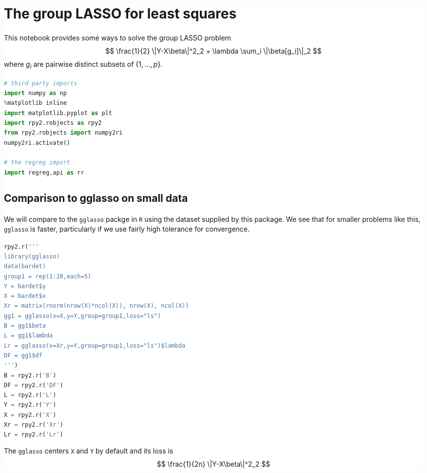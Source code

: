 # The group LASSO for least squares

This notebook provides some ways to solve the group LASSO problem
$$
\frac{1}{2} \|Y-X\beta\|^2_2 + \lambda \sum_i \|\beta[g_i]\|_2
$$
where $g_i$ are pairwise distinct subsets of $\{1, \dots, p\}$.

```python
# third party imports
import numpy as np
%matplotlib inline
import matplotlib.pyplot as plt
import rpy2.robjects as rpy2
from rpy2.robjects import numpy2ri
numpy2ri.activate()

# the regreg import
import regreg.api as rr
```

## Comparison to gglasso on small data

We will compare to the `gglasso` packge in `R` using the dataset supplied by this package.
We see that for smaller problems like this, `gglasso` is faster, particularly
if we use fairly high tolerance for convergence.

```python
rpy2.r('''
library(gglasso)
data(bardet)
group1 = rep(1:20,each=5)
Y = bardet$y
X = bardet$x 
Xr = matrix(rnorm(nrow(X)*ncol(X)), nrow(X), ncol(X))
gg1 = gglasso(x=X,y=Y,group=group1,loss="ls")
B = gg1$beta
L = gg1$lambda
Lr = gglasso(x=Xr,y=Y,group=group1,loss="ls")$lambda
DF = gg1$df
''')
B = rpy2.r('B')
DF = rpy2.r('DF')
L = rpy2.r('L')
Y = rpy2.r('Y')
X = rpy2.r('X')
Xr = rpy2.r('Xr')
Lr = rpy2.r('Lr')
```

The `gglasso` centers `X` and `Y` by default and its loss is 
$$
\frac{1}{2n} \|Y-X\beta\|^2_2
$$

